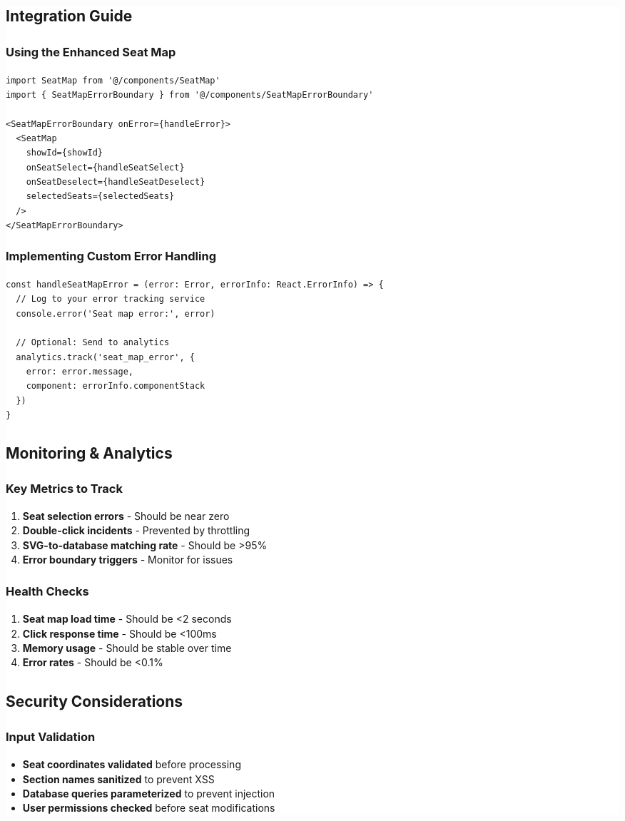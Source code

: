 ## Integration Guide

### Using the Enhanced Seat Map
```tsx
import SeatMap from '@/components/SeatMap'
import { SeatMapErrorBoundary } from '@/components/SeatMapErrorBoundary'

<SeatMapErrorBoundary onError={handleError}>
  <SeatMap
    showId={showId}
    onSeatSelect={handleSeatSelect}
    onSeatDeselect={handleSeatDeselect}
    selectedSeats={selectedSeats}
  />
</SeatMapErrorBoundary>
```

### Implementing Custom Error Handling
```tsx
const handleSeatMapError = (error: Error, errorInfo: React.ErrorInfo) => {
  // Log to your error tracking service
  console.error('Seat map error:', error)
  
  // Optional: Send to analytics
  analytics.track('seat_map_error', {
    error: error.message,
    component: errorInfo.componentStack
  })
}
```

## Monitoring & Analytics

### Key Metrics to Track
1. **Seat selection errors** - Should be near zero
2. **Double-click incidents** - Prevented by throttling
3. **SVG-to-database matching rate** - Should be >95%
4. **Error boundary triggers** - Monitor for issues

### Health Checks
1. **Seat map load time** - Should be <2 seconds
2. **Click response time** - Should be <100ms
3. **Memory usage** - Should be stable over time
4. **Error rates** - Should be <0.1%

## Security Considerations

### Input Validation
- **Seat coordinates validated** before processing
- **Section names sanitized** to prevent XSS
- **Database queries parameterized** to prevent injection
- **User permissions checked** before seat modifications

